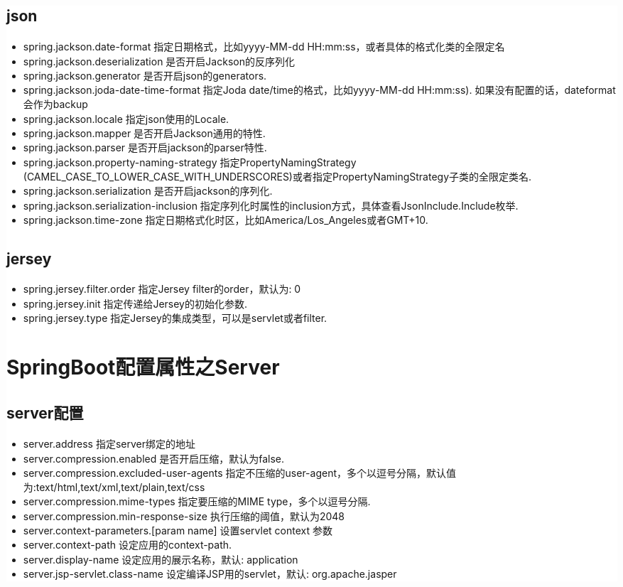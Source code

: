 ## json

- spring.jackson.date-format
  指定日期格式，比如yyyy-MM-dd HH:mm:ss，或者具体的格式化类的全限定名
- spring.jackson.deserialization
  是否开启Jackson的反序列化
- spring.jackson.generator
  是否开启json的generators.
- spring.jackson.joda-date-time-format
  指定Joda date/time的格式，比如yyyy-MM-dd HH:mm:ss). 如果没有配置的话，dateformat会作为backup
- spring.jackson.locale
  指定json使用的Locale.
- spring.jackson.mapper
  是否开启Jackson通用的特性.
- spring.jackson.parser
  是否开启jackson的parser特性.
- spring.jackson.property-naming-strategy
  指定PropertyNamingStrategy (CAMEL_CASE_TO_LOWER_CASE_WITH_UNDERSCORES)或者指定PropertyNamingStrategy子类的全限定类名.
- spring.jackson.serialization
  是否开启jackson的序列化.
- spring.jackson.serialization-inclusion
  指定序列化时属性的inclusion方式，具体查看JsonInclude.Include枚举.
- spring.jackson.time-zone
  指定日期格式化时区，比如America/Los_Angeles或者GMT+10.

## jersey

- spring.jersey.filter.order
  指定Jersey filter的order，默认为: 0
- spring.jersey.init
  指定传递给Jersey的初始化参数.
- spring.jersey.type
  指定Jersey的集成类型，可以是servlet或者filter.

# SpringBoot配置属性之Server

## server配置

- server.address
  指定server绑定的地址
- server.compression.enabled
  是否开启压缩，默认为false.
- server.compression.excluded-user-agents
  指定不压缩的user-agent，多个以逗号分隔，默认值为:text/html,text/xml,text/plain,text/css
- server.compression.mime-types
  指定要压缩的MIME type，多个以逗号分隔.
- server.compression.min-response-size
  执行压缩的阈值，默认为2048
- server.context-parameters.[param name]
  设置servlet context 参数
- server.context-path
  设定应用的context-path.
- server.display-name
  设定应用的展示名称，默认: application
- server.jsp-servlet.class-name
  设定编译JSP用的servlet，默认: org.apache.jasper
